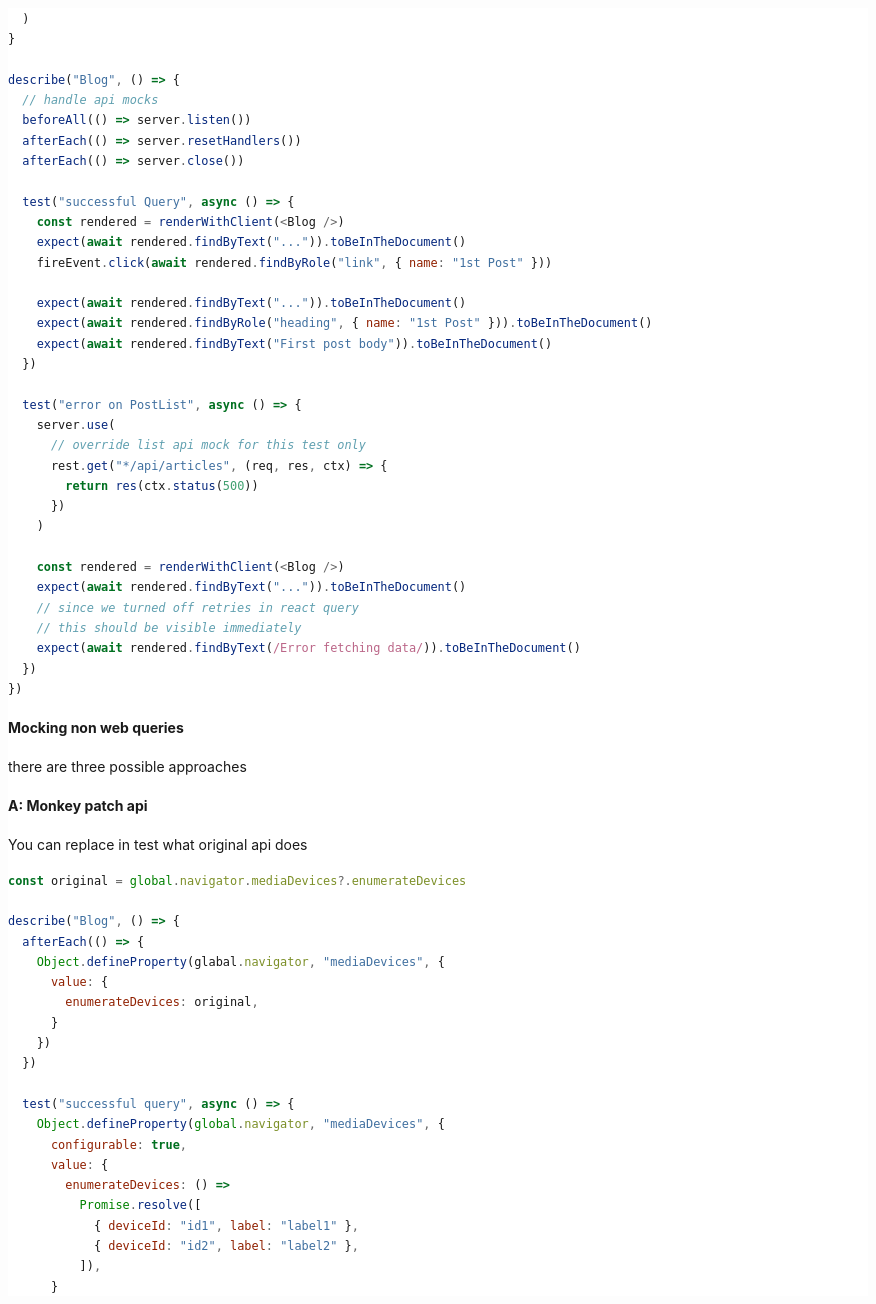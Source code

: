 ```javascript
  )
}

describe("Blog", () => {
  // handle api mocks
  beforeAll(() => server.listen())
  afterEach(() => server.resetHandlers())
  afterEach(() => server.close())

  test("successful Query", async () => {
    const rendered = renderWithClient(<Blog />)
    expect(await rendered.findByText("...")).toBeInTheDocument()
    fireEvent.click(await rendered.findByRole("link", { name: "1st Post" }))

    expect(await rendered.findByText("...")).toBeInTheDocument()
    expect(await rendered.findByRole("heading", { name: "1st Post" })).toBeInTheDocument()
    expect(await rendered.findByText("First post body")).toBeInTheDocument()
  })

  test("error on PostList", async () => {
    server.use(
      // override list api mock for this test only
      rest.get("*/api/articles", (req, res, ctx) => {
        return res(ctx.status(500))
      })
    )

    const rendered = renderWithClient(<Blog />)
    expect(await rendered.findByText("...")).toBeInTheDocument()
    // since we turned off retries in react query
    // this should be visible immediately
    expect(await rendered.findByText(/Error fetching data/)).toBeInTheDocument()
  })
})
```

#### Mocking non web queries
there are three possible approaches

#### A: Monkey patch api
You can replace in test what original api does

```javascript
const original = global.navigator.mediaDevices?.enumerateDevices

describe("Blog", () => {
  afterEach(() => {
    Object.defineProperty(glabal.navigator, "mediaDevices", {
      value: {
        enumerateDevices: original,
      }
    })
  })

  test("successful query", async () => {
    Object.defineProperty(global.navigator, "mediaDevices", {
      configurable: true,
      value: {
        enumerateDevices: () => 
          Promise.resolve([
            { deviceId: "id1", label: "label1" },
            { deviceId: "id2", label: "label2" },
          ]),
      }
```